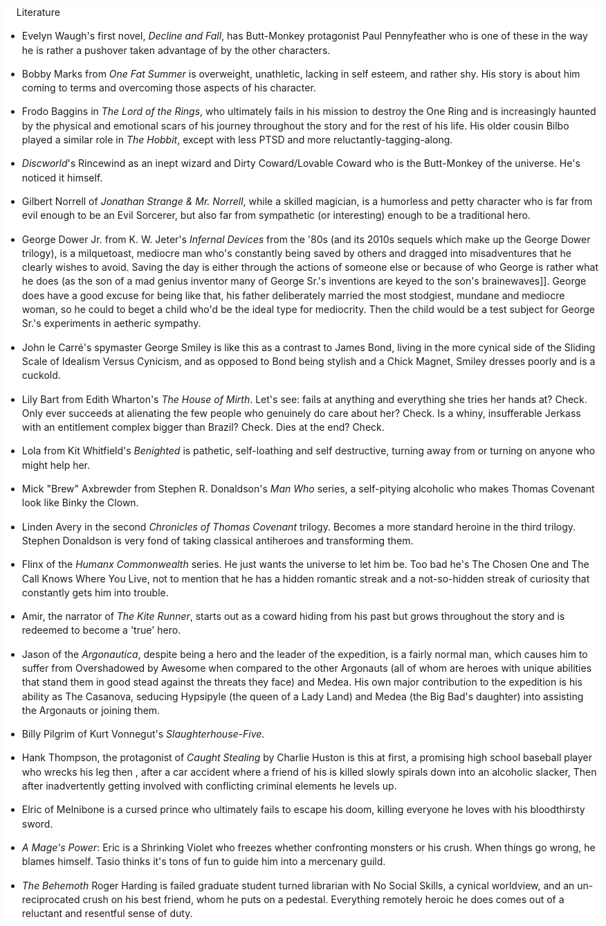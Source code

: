    Literature 

-   Evelyn Waugh's first novel, _Decline and Fall_, has Butt-Monkey protagonist Paul Pennyfeather who is one of these in the way he is rather a pushover taken advantage of by the other characters.
-   Bobby Marks from _One Fat Summer_ is overweight, unathletic, lacking in self esteem, and rather shy. His story is about him coming to terms and overcoming those aspects of his character.
-   Frodo Baggins in _The Lord of the Rings_, who ultimately fails in his mission to destroy the One Ring and is increasingly haunted by the physical and emotional scars of his journey throughout the story and for the rest of his life. His older cousin Bilbo played a similar role in _The Hobbit_, except with less PTSD and more reluctantly-tagging-along.
-   _Discworld_'s Rincewind as an inept wizard and Dirty Coward/Lovable Coward who is the Butt-Monkey of the universe. He's noticed it himself.

-   Gilbert Norrell of _Jonathan Strange & Mr. Norrell_, while a skilled magician, is a humorless and petty character who is far from evil enough to be an Evil Sorcerer, but also far from sympathetic (or interesting) enough to be a traditional hero.
-   George Dower Jr. from K. W. Jeter's _Infernal Devices_ from the '80s (and its 2010s sequels which make up the George Dower trilogy), is a milquetoast, mediocre man who's constantly being saved by others and dragged into misadventures that he clearly wishes to avoid. Saving the day is either through the actions of someone else or because of who George is rather what he does (as the son of a mad genius inventor many of George Sr.'s inventions are keyed to the son's brainewaves\]\]. George does have a good excuse for being like that, his father deliberately married the most stodgiest, mundane and mediocre woman, so he could to beget a child who'd be the ideal type for mediocrity. Then the child would be a test subject for George Sr.'s experiments in aetheric sympathy.
-   John le Carré's spymaster George Smiley is like this as a contrast to James Bond, living in the more cynical side of the Sliding Scale of Idealism Versus Cynicism, and as opposed to Bond being stylish and a Chick Magnet, Smiley dresses poorly and is a cuckold.
-   Lily Bart from Edith Wharton's _The House of Mirth_. Let's see: fails at anything and everything she tries her hands at? Check. Only ever succeeds at alienating the few people who genuinely do care about her? Check. Is a whiny, insufferable Jerkass with an entitlement complex bigger than Brazil? Check. Dies at the end? Check.
-   Lola from Kit Whitfield's _Benighted_ is pathetic, self-loathing and self destructive, turning away from or turning on anyone who might help her.
-   Mick "Brew" Axbrewder from Stephen R. Donaldson's _Man Who_ series, a self-pitying alcoholic who makes Thomas Covenant look like Binky the Clown.
-   Linden Avery in the second _Chronicles of Thomas Covenant_ trilogy. Becomes a more standard heroine in the third trilogy. Stephen Donaldson is very fond of taking classical antiheroes and transforming them.
-   Flinx of the _Humanx Commonwealth_ series. He just wants the universe to let him be. Too bad he's The Chosen One and The Call Knows Where You Live, not to mention that he has a hidden romantic streak and a not-so-hidden streak of curiosity that constantly gets him into trouble.
-   Amir, the narrator of _The Kite Runner_, starts out as a coward hiding from his past but grows throughout the story and is redeemed to become a 'true' hero.

-   Jason of the _Argonautica_, despite being a hero and the leader of the expedition, is a fairly normal man, which causes him to suffer from Overshadowed by Awesome when compared to the other Argonauts (all of whom are heroes with unique abilities that stand them in good stead against the threats they face) and Medea. His own major contribution to the expedition is his ability as The Casanova, seducing Hypsipyle (the queen of a Lady Land) and Medea (the Big Bad's daughter) into assisting the Argonauts or joining them.

-   Billy Pilgrim of Kurt Vonnegut's _Slaughterhouse-Five_.
-   Hank Thompson, the protagonist of _Caught Stealing_ by Charlie Huston is this at first, a promising high school baseball player who wrecks his leg then , after a car accident where a friend of his is killed slowly spirals down into an alcoholic slacker, Then after inadvertently getting involved with conflicting criminal elements he levels up.
-   Elric of Melnibone is a cursed prince who ultimately fails to escape his doom, killing everyone he loves with his bloodthirsty sword.
-   _A Mage's Power_: Eric is a Shrinking Violet who freezes whether confronting monsters or his crush. When things go wrong, he blames himself. Tasio thinks it's tons of fun to guide him into a mercenary guild.
-   _The Behemoth_ Roger Harding is failed graduate student turned librarian with No Social Skills, a cynical worldview, and an un-reciprocated crush on his best friend, whom he puts on a pedestal. Everything remotely heroic he does comes out of a reluctant and resentful sense of duty.